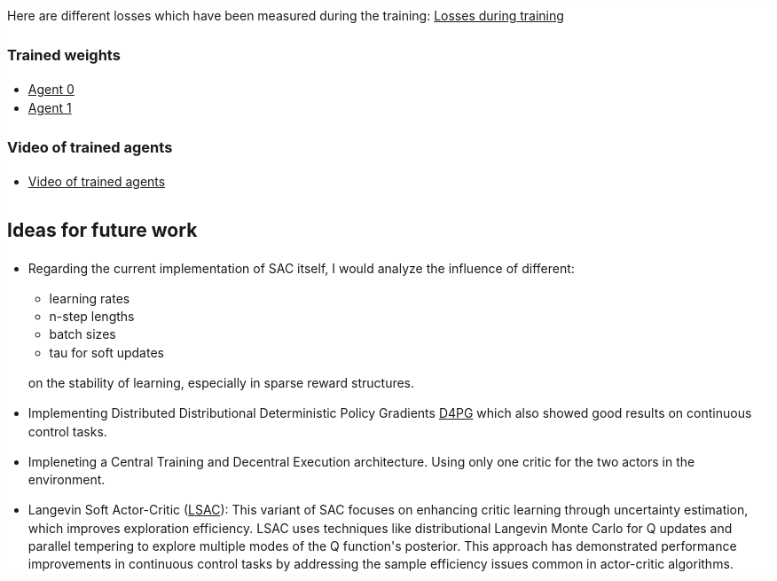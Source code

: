 Here are different losses which have been measured during the training: [Losses during training](./logs/plots_loss_based_plots_episode_2000.png)

### Trained weights

- [Agent 0](./logs/solved_agent0_at_episode_1804.pth)
- [Agent 1](./logs/solved_agent1_at_episode_1804.pth)


### Video of trained agents

- [Video of trained agents](./recordings/trained_agents_play.mp4)

## Ideas for future work

- Regarding the current implementation of SAC itself, I would analyze the influence of different:
  - learning rates
  - n-step lengths
  - batch sizes
  - tau for soft updates
  
  on the stability of learning, especially in sparse reward structures.
- Implementing Distributed Distributional Deterministic Policy Gradients [D4PG](https://arxiv.org/abs/1804.08617) which also showed good results on continuous control tasks.
- Impleneting a Central Training and Decentral Execution architecture. Using only one critic for the two actors in the environment.
- Langevin Soft Actor-Critic ([LSAC](https://openreview.net/forum?id=FvQsk3la17)):
  This variant of SAC focuses on enhancing critic learning through uncertainty estimation, which improves exploration efficiency. LSAC uses techniques like distributional Langevin Monte Carlo for Q updates and parallel tempering to explore multiple modes of the Q function's posterior. This approach has demonstrated performance improvements in continuous control tasks by addressing the sample efficiency issues common in actor-critic algorithms.

